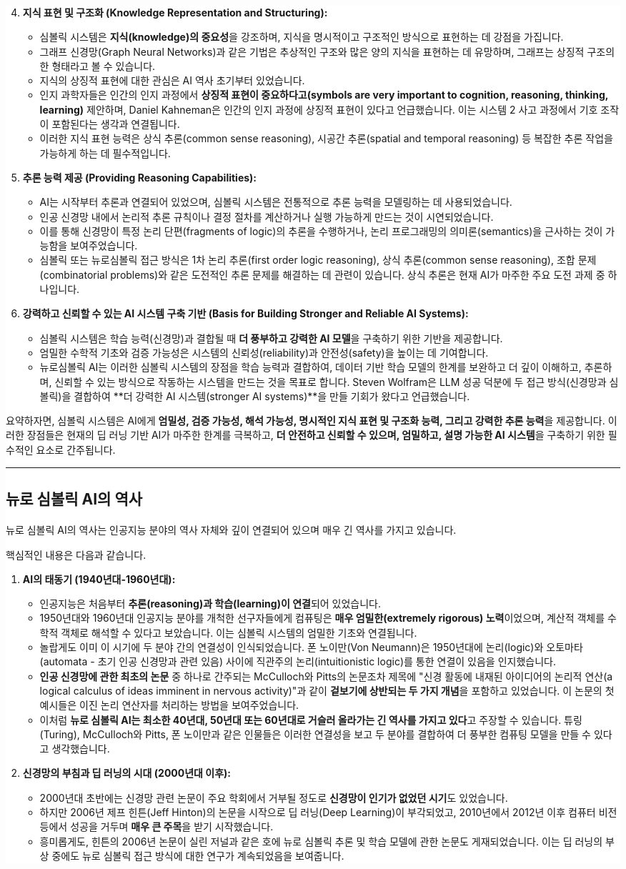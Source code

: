 4.  **지식 표현 및 구조화 (Knowledge Representation and Structuring):**
    *   심볼릭 시스템은 **지식(knowledge)의 중요성**을 강조하며, 지식을 명시적이고 구조적인 방식으로 표현하는 데 강점을 가집니다.
    *   그래프 신경망(Graph Neural Networks)과 같은 기법은 추상적인 구조와 많은 양의 지식을 표현하는 데 유망하며, 그래프는 상징적 구조의 한 형태라고 볼 수 있습니다.
    *   지식의 상징적 표현에 대한 관심은 AI 역사 초기부터 있었습니다.
    *   인지 과학자들은 인간의 인지 과정에서 **상징적 표현이 중요하다고(symbols are very important to cognition, reasoning, thinking, learning)** 제안하며, Daniel Kahneman은 인간의 인지 과정에 상징적 표현이 있다고 언급했습니다. 이는 시스템 2 사고 과정에서 기호 조작이 포함된다는 생각과 연결됩니다.
    *   이러한 지식 표현 능력은 상식 추론(common sense reasoning), 시공간 추론(spatial and temporal reasoning) 등 복잡한 추론 작업을 가능하게 하는 데 필수적입니다.

5.  **추론 능력 제공 (Providing Reasoning Capabilities):**
    *   AI는 시작부터 추론과 연결되어 있었으며, 심볼릭 시스템은 전통적으로 추론 능력을 모델링하는 데 사용되었습니다.
    *   인공 신경망 내에서 논리적 추론 규칙이나 결정 절차를 계산하거나 실행 가능하게 만드는 것이 시연되었습니다.
    *   이를 통해 신경망이 특정 논리 단편(fragments of logic)의 추론을 수행하거나, 논리 프로그래밍의 의미론(semantics)을 근사하는 것이 가능함을 보여주었습니다.
    *   심볼릭 또는 뉴로심볼릭 접근 방식은 1차 논리 추론(first order logic reasoning), 상식 추론(common sense reasoning), 조합 문제(combinatorial problems)와 같은 도전적인 추론 문제를 해결하는 데 관련이 있습니다. 상식 추론은 현재 AI가 마주한 주요 도전 과제 중 하나입니다.

6.  **강력하고 신뢰할 수 있는 AI 시스템 구축 기반 (Basis for Building Stronger and Reliable AI Systems):**
    *   심볼릭 시스템은 학습 능력(신경망)과 결합될 때 **더 풍부하고 강력한 AI 모델**을 구축하기 위한 기반을 제공합니다.
    *   엄밀한 수학적 기초와 검증 가능성은 시스템의 신뢰성(reliability)과 안전성(safety)을 높이는 데 기여합니다.
    *   뉴로심볼릭 AI는 이러한 심볼릭 시스템의 장점을 학습 능력과 결합하여, 데이터 기반 학습 모델의 한계를 보완하고 더 깊이 이해하고, 추론하며, 신뢰할 수 있는 방식으로 작동하는 시스템을 만드는 것을 목표로 합니다. Steven Wolfram은 LLM 성공 덕분에 두 접근 방식(신경망과 심볼릭)을 결합하여 **더 강력한 AI 시스템(stronger AI systems)**을 만들 기회가 왔다고 언급했습니다.

요약하자면, 심볼릭 시스템은 AI에게 **엄밀성, 검증 가능성, 해석 가능성, 명시적인 지식 표현 및 구조화 능력, 그리고 강력한 추론 능력**을 제공합니다. 이러한 장점들은 현재의 딥 러닝 기반 AI가 마주한 한계를 극복하고, **더 안전하고 신뢰할 수 있으며, 엄밀하고, 설명 가능한 AI 시스템**을 구축하기 위한 필수적인 요소로 간주됩니다.

---

## 뉴로 심볼릭 AI의 역사

뉴로 심볼릭 AI의 역사는 인공지능 분야의 역사 자체와 깊이 연결되어 있으며 매우 긴 역사를 가지고 있습니다.

핵심적인 내용은 다음과 같습니다.

1.  **AI의 태동기 (1940년대-1960년대):**
    *   인공지능은 처음부터 **추론(reasoning)과 학습(learning)이 연결**되어 있었습니다.
    *   1950년대와 1960년대 인공지능 분야를 개척한 선구자들에게 컴퓨팅은 **매우 엄밀한(extremely rigorous) 노력**이었으며, 계산적 객체를 수학적 객체로 해석할 수 있다고 보았습니다. 이는 심볼릭 시스템의 엄밀한 기초와 연결됩니다.
    *   놀랍게도 이미 이 시기에 두 분야 간의 연결성이 인식되었습니다. 폰 노이만(Von Neumann)은 1950년대에 논리(logic)와 오토마타(automata - 초기 인공 신경망과 관련 있음) 사이에 직관주의 논리(intuitionistic logic)를 통한 연결이 있음을 인지했습니다.
    *   **인공 신경망에 관한 최초의 논문** 중 하나로 간주되는 McCulloch와 Pitts의 논문조차 제목에 "신경 활동에 내재된 아이디어의 논리적 연산(a logical calculus of ideas imminent in nervous activity)"과 같이 **겉보기에 상반되는 두 가지 개념**을 포함하고 있었습니다. 이 논문의 첫 예시들은 이진 논리 연산자를 처리하는 방법을 보여주었습니다.
    *   이처럼 **뉴로 심볼릭 AI는 최소한 40년대, 50년대 또는 60년대로 거슬러 올라가는 긴 역사를 가지고 있다**고 주장할 수 있습니다. 튜링(Turing), McCulloch와 Pitts, 폰 노이만과 같은 인물들은 이러한 연결성을 보고 두 분야를 결합하여 더 풍부한 컴퓨팅 모델을 만들 수 있다고 생각했습니다.

2.  **신경망의 부침과 딥 러닝의 시대 (2000년대 이후):**
    *   2000년대 초반에는 신경망 관련 논문이 주요 학회에서 거부될 정도로 **신경망이 인기가 없었던 시기**도 있었습니다.
    *   하지만 2006년 제프 힌튼(Jeff Hinton)의 논문을 시작으로 딥 러닝(Deep Learning)이 부각되었고, 2010년에서 2012년 이후 컴퓨터 비전 등에서 성공을 거두며 **매우 큰 주목**을 받기 시작했습니다.
    *   흥미롭게도, 힌튼의 2006년 논문이 실린 저널과 같은 호에 뉴로 심볼릭 추론 및 학습 모델에 관한 논문도 게재되었습니다. 이는 딥 러닝의 부상 중에도 뉴로 심볼릭 접근 방식에 대한 연구가 계속되었음을 보여줍니다.
